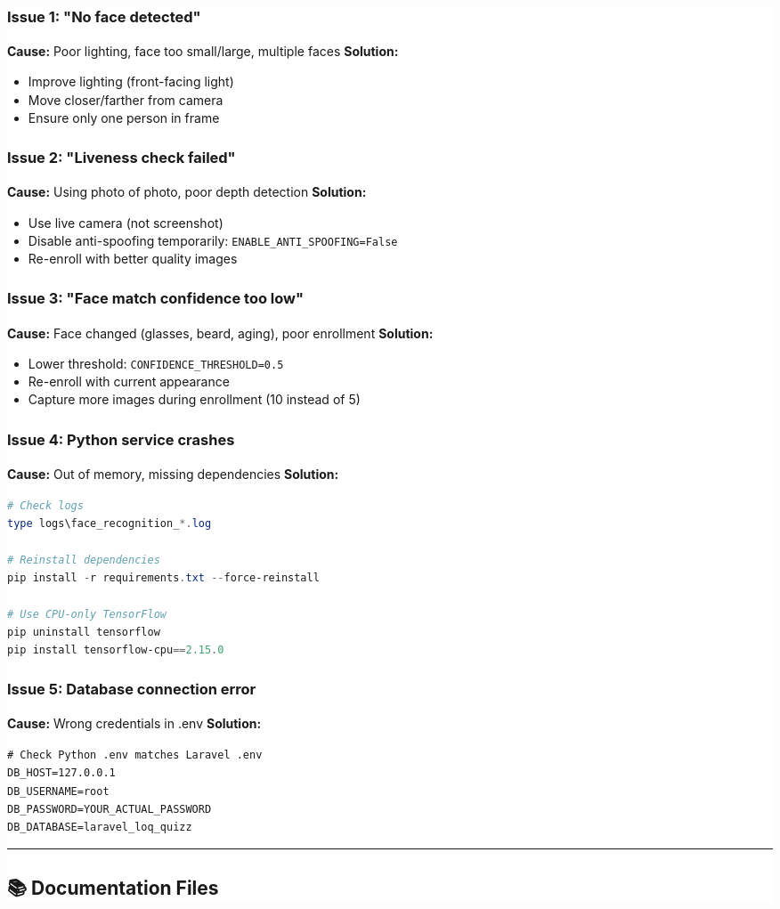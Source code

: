 ### Issue 1: "No face detected"
**Cause:** Poor lighting, face too small/large, multiple faces
**Solution:**
- Improve lighting (front-facing light)
- Move closer/farther from camera
- Ensure only one person in frame

### Issue 2: "Liveness check failed"
**Cause:** Using photo of photo, poor depth detection
**Solution:**
- Use live camera (not screenshot)
- Disable anti-spoofing temporarily: `ENABLE_ANTI_SPOOFING=False`
- Re-enroll with better quality images

### Issue 3: "Face match confidence too low"
**Cause:** Face changed (glasses, beard, aging), poor enrollment
**Solution:**
- Lower threshold: `CONFIDENCE_THRESHOLD=0.5`
- Re-enroll with current appearance
- Capture more images during enrollment (10 instead of 5)

### Issue 4: Python service crashes
**Cause:** Out of memory, missing dependencies
**Solution:**
```powershell
# Check logs
type logs\face_recognition_*.log

# Reinstall dependencies
pip install -r requirements.txt --force-reinstall

# Use CPU-only TensorFlow
pip uninstall tensorflow
pip install tensorflow-cpu==2.15.0
```

### Issue 5: Database connection error
**Cause:** Wrong credentials in .env
**Solution:**
```env
# Check Python .env matches Laravel .env
DB_HOST=127.0.0.1
DB_USERNAME=root
DB_PASSWORD=YOUR_ACTUAL_PASSWORD
DB_DATABASE=laravel_loq_quizz
```

---

## 📚 Documentation Files
